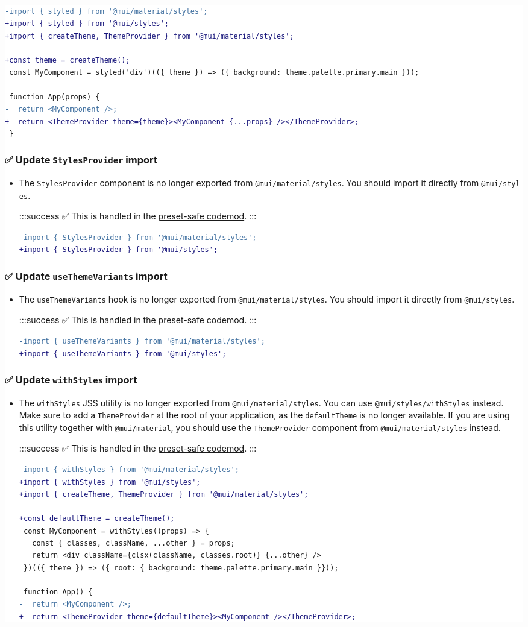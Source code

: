   ```diff
  -import { styled } from '@mui/material/styles';
  +import { styled } from '@mui/styles';
  +import { createTheme, ThemeProvider } from '@mui/material/styles';

  +const theme = createTheme();
   const MyComponent = styled('div')(({ theme }) => ({ background: theme.palette.primary.main }));

   function App(props) {
  -  return <MyComponent />;
  +  return <ThemeProvider theme={theme}><MyComponent {...props} /></ThemeProvider>;
   }
  ```

### ✅ Update `StylesProvider` import

- The `StylesProvider` component is no longer exported from `@mui/material/styles`. You should import it directly from `@mui/styles`.

  :::success
  ✅ This is handled in the [preset-safe codemod](#preset-safe).
  :::

  ```diff
  -import { StylesProvider } from '@mui/material/styles';
  +import { StylesProvider } from '@mui/styles';
  ```

### ✅ Update `useThemeVariants` import

- The `useThemeVariants` hook is no longer exported from `@mui/material/styles`.
  You should import it directly from `@mui/styles`.

  :::success
  ✅ This is handled in the [preset-safe codemod](#preset-safe).
  :::

  ```diff
  -import { useThemeVariants } from '@mui/material/styles';
  +import { useThemeVariants } from '@mui/styles';
  ```

### ✅ Update `withStyles` import

- The `withStyles` JSS utility is no longer exported from `@mui/material/styles`.
  You can use `@mui/styles/withStyles` instead. Make sure to add a `ThemeProvider` at the root of your application, as the `defaultTheme` is no longer available.
  If you are using this utility together with `@mui/material`, you should use the `ThemeProvider` component from `@mui/material/styles` instead.

  :::success
  ✅ This is handled in the [preset-safe codemod](#preset-safe).
  :::

  ```diff
  -import { withStyles } from '@mui/material/styles';
  +import { withStyles } from '@mui/styles';
  +import { createTheme, ThemeProvider } from '@mui/material/styles';

  +const defaultTheme = createTheme();
   const MyComponent = withStyles((props) => {
     const { classes, className, ...other } = props;
     return <div className={clsx(className, classes.root)} {...other} />
   })(({ theme }) => ({ root: { background: theme.palette.primary.main }}));

   function App() {
  -  return <MyComponent />;
  +  return <ThemeProvider theme={defaultTheme}><MyComponent /></ThemeProvider>;
  ```